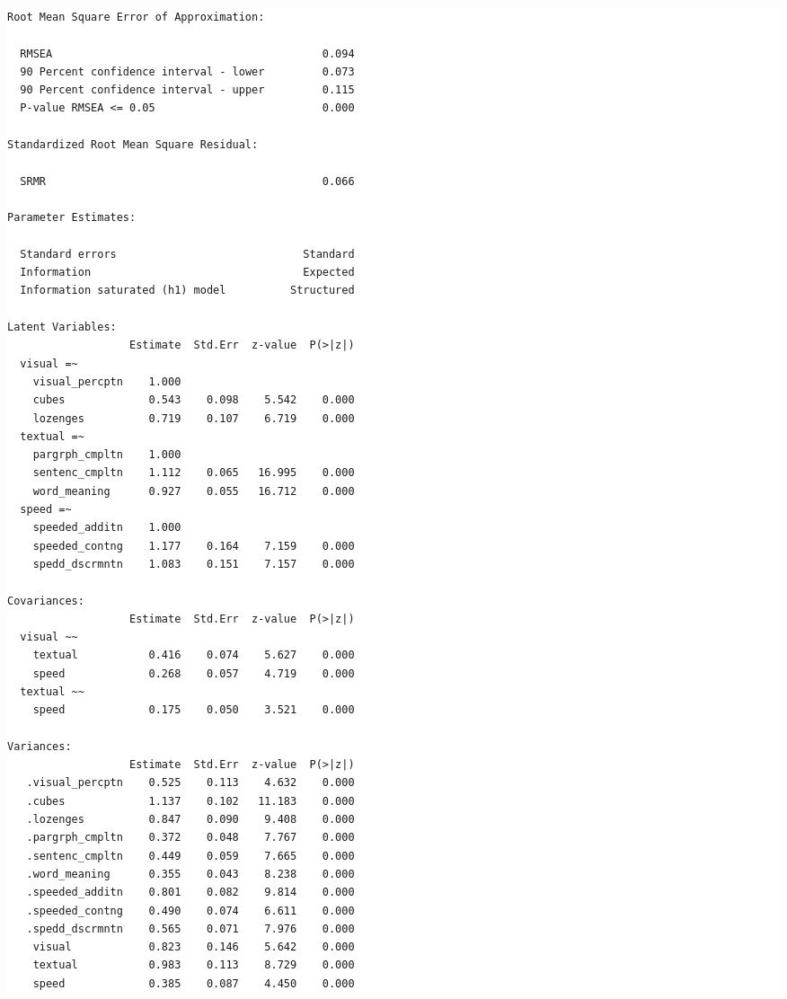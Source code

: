     Root Mean Square Error of Approximation:

      RMSEA                                          0.094
      90 Percent confidence interval - lower         0.073
      90 Percent confidence interval - upper         0.115
      P-value RMSEA <= 0.05                          0.000

    Standardized Root Mean Square Residual:

      SRMR                                           0.066

    Parameter Estimates:

      Standard errors                             Standard
      Information                                 Expected
      Information saturated (h1) model          Structured

    Latent Variables:
                       Estimate  Std.Err  z-value  P(>|z|)
      visual =~                                           
        visual_percptn    1.000                           
        cubes             0.543    0.098    5.542    0.000
        lozenges          0.719    0.107    6.719    0.000
      textual =~                                          
        pargrph_cmpltn    1.000                           
        sentenc_cmpltn    1.112    0.065   16.995    0.000
        word_meaning      0.927    0.055   16.712    0.000
      speed =~                                            
        speeded_additn    1.000                           
        speeded_contng    1.177    0.164    7.159    0.000
        spedd_dscrmntn    1.083    0.151    7.157    0.000

    Covariances:
                       Estimate  Std.Err  z-value  P(>|z|)
      visual ~~                                           
        textual           0.416    0.074    5.627    0.000
        speed             0.268    0.057    4.719    0.000
      textual ~~                                          
        speed             0.175    0.050    3.521    0.000

    Variances:
                       Estimate  Std.Err  z-value  P(>|z|)
       .visual_percptn    0.525    0.113    4.632    0.000
       .cubes             1.137    0.102   11.183    0.000
       .lozenges          0.847    0.090    9.408    0.000
       .pargrph_cmpltn    0.372    0.048    7.767    0.000
       .sentenc_cmpltn    0.449    0.059    7.665    0.000
       .word_meaning      0.355    0.043    8.238    0.000
       .speeded_additn    0.801    0.082    9.814    0.000
       .speeded_contng    0.490    0.074    6.611    0.000
       .spedd_dscrmntn    0.565    0.071    7.976    0.000
        visual            0.823    0.146    5.642    0.000
        textual           0.983    0.113    8.729    0.000
        speed             0.385    0.087    4.450    0.000
